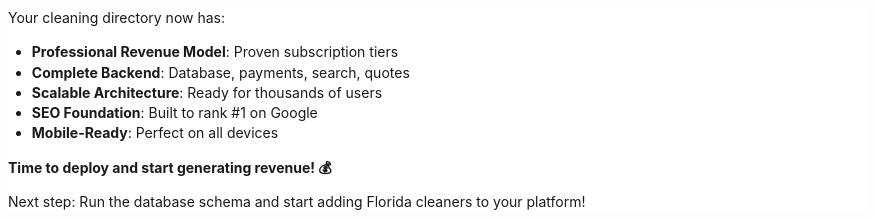 Your cleaning directory now has:
- **Professional Revenue Model**: Proven subscription tiers
- **Complete Backend**: Database, payments, search, quotes
- **Scalable Architecture**: Ready for thousands of users
- **SEO Foundation**: Built to rank #1 on Google
- **Mobile-Ready**: Perfect on all devices

**Time to deploy and start generating revenue! 💰**

Next step: Run the database schema and start adding Florida cleaners to your platform!